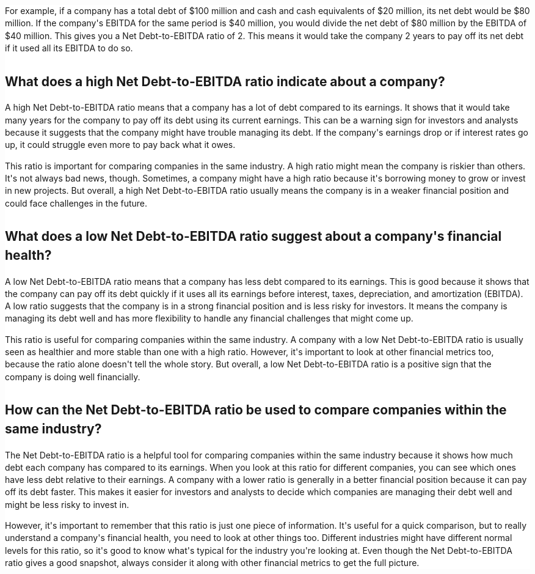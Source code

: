 For example, if a company has a total debt of $100 million and cash and cash equivalents of $20 million, its net debt would be $80 million. If the company's EBITDA for the same period is $40 million, you would divide the net debt of $80 million by the EBITDA of $40 million. This gives you a Net Debt-to-EBITDA ratio of 2. This means it would take the company 2 years to pay off its net debt if it used all its EBITDA to do so.

## What does a high Net Debt-to-EBITDA ratio indicate about a company?

A high Net Debt-to-EBITDA ratio means that a company has a lot of debt compared to its earnings. It shows that it would take many years for the company to pay off its debt using its current earnings. This can be a warning sign for investors and analysts because it suggests that the company might have trouble managing its debt. If the company's earnings drop or if interest rates go up, it could struggle even more to pay back what it owes.

This ratio is important for comparing companies in the same industry. A high ratio might mean the company is riskier than others. It's not always bad news, though. Sometimes, a company might have a high ratio because it's borrowing money to grow or invest in new projects. But overall, a high Net Debt-to-EBITDA ratio usually means the company is in a weaker financial position and could face challenges in the future.

## What does a low Net Debt-to-EBITDA ratio suggest about a company's financial health?

A low Net Debt-to-EBITDA ratio means that a company has less debt compared to its earnings. This is good because it shows that the company can pay off its debt quickly if it uses all its earnings before interest, taxes, depreciation, and amortization (EBITDA). A low ratio suggests that the company is in a strong financial position and is less risky for investors. It means the company is managing its debt well and has more flexibility to handle any financial challenges that might come up.

This ratio is useful for comparing companies within the same industry. A company with a low Net Debt-to-EBITDA ratio is usually seen as healthier and more stable than one with a high ratio. However, it's important to look at other financial metrics too, because the ratio alone doesn't tell the whole story. But overall, a low Net Debt-to-EBITDA ratio is a positive sign that the company is doing well financially.

## How can the Net Debt-to-EBITDA ratio be used to compare companies within the same industry?

The Net Debt-to-EBITDA ratio is a helpful tool for comparing companies within the same industry because it shows how much debt each company has compared to its earnings. When you look at this ratio for different companies, you can see which ones have less debt relative to their earnings. A company with a lower ratio is generally in a better financial position because it can pay off its debt faster. This makes it easier for investors and analysts to decide which companies are managing their debt well and might be less risky to invest in.

However, it's important to remember that this ratio is just one piece of information. It's useful for a quick comparison, but to really understand a company's financial health, you need to look at other things too. Different industries might have different normal levels for this ratio, so it's good to know what's typical for the industry you're looking at. Even though the Net Debt-to-EBITDA ratio gives a good snapshot, always consider it along with other financial metrics to get the full picture.
